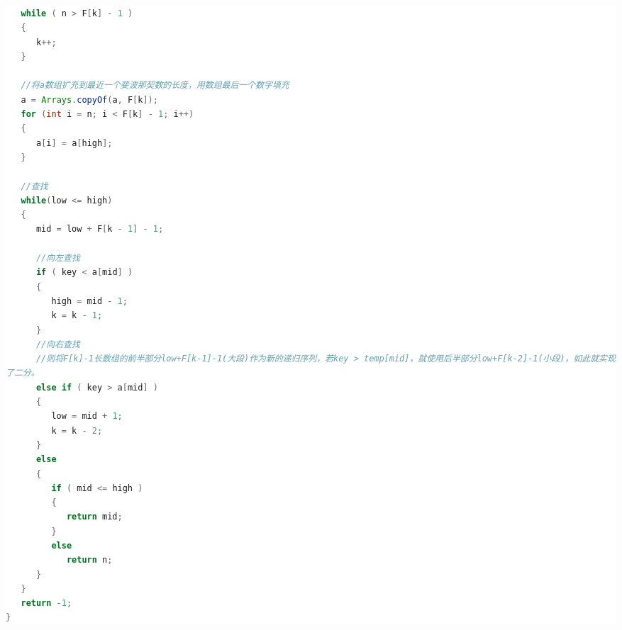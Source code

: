 ```Java
   while ( n > F[k] - 1 )
   {
      k++;
   }

   //将a数组扩充到最近一个斐波那契数的长度，用数组最后一个数字填充
   a = Arrays.copyOf(a, F[k]);
   for (int i = n; i < F[k] - 1; i++)
   {
      a[i] = a[high];
   }

   //查找
   while(low <= high)
   {
      mid = low + F[k - 1] - 1;

      //向左查找
      if ( key < a[mid] )
      {
         high = mid - 1;
         k = k - 1;
      }
      //向右查找
      //则将F[k]-1长数组的前半部分low+F[k-1]-1(大段)作为新的递归序列，若key > temp[mid]，就使用后半部分low+F[k-2]-1(小段)，如此就实现了二分。
      else if ( key > a[mid] )
      {
         low = mid + 1;
         k = k - 2;
      }
      else
      {
         if ( mid <= high )
         {
            return mid;
         }
         else
            return n;
      }
   }
   return -1;
}
```
